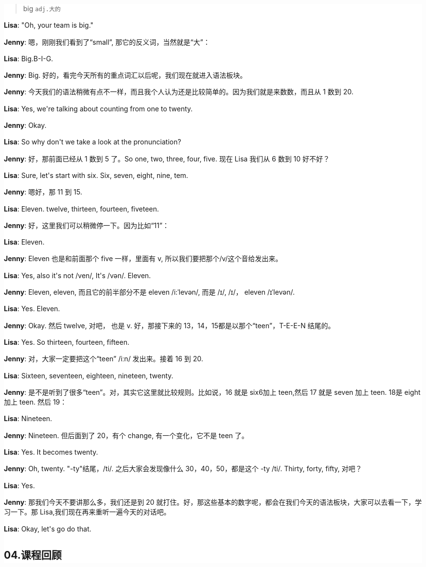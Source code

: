 > big `adj.大的`

**Lisa**: "Oh, your team is big."

**Jenny**: 嗯，刚刚我们看到了“small”, 那它的反义词，当然就是“大”：

**Lisa**: Big.B-I-G.

**Jenny**: Big. 好的，看完今天所有的重点词汇以后呢，我们现在就进入语法板块。

**Jenny**: 今天我们的语法稍微有点不一样，而且我个人认为还是比较简单的。因为我们就是来数数，而且从 1 数到 20.

**Lisa**: Yes, we're talking about counting from one to twenty.

**Jenny**: Okay.

**Lisa**: So why don't we take a look at the pronunciation?

**Jenny**: 好，那前面已经从 1 数到 5 了。So one, two, three, four, five. 现在 Lisa 我们从 6 数到 10 好不好？

**Lisa**: Sure, let's start with six. Six, seven, eight, nine, tem.

**Jenny**: 嗯好，那 11 到 15.

**Lisa**: Eleven. twelve, thirteen, fourteen, fiveteen.

**Jenny**: 好，这里我们可以稍微停一下。因为比如“11”：

**Lisa**: Eleven.

**Jenny**: Eleven 也是和前面那个 five 一样，里面有 v, 所以我们要把那个/v/这个音给发出来。

**Lisa**: Yes, also it's not /ven/, It's /vən/. Eleven.

**Jenny**: Eleven, eleven, 而且它的前半部分不是 eleven /i:ˈlevən/, 而是  /ɪ/, /ɪ/， eleven /ɪˈlevən/.

**Lisa**: Yes. Eleven.

**Jenny**: Okay. 然后 twelve, 对吧， 也是 v. 好，那接下来的 13，14，15都是以那个“teen”，T-E-E-N 结尾的。

**Lisa**: Yes. So thirteen, fourteen, fifteen.

**Jenny**: 对，大家一定要把这个“teen” /iːn/ 发出来。接着 16 到 20.

**Lisa**: Sixteen, seventeen, eighteen, nineteen, twenty.

**Jenny**: 是不是听到了很多“teen”。对，其实它这里就比较规则。比如说，16 就是 six6加上 teen,然后 17 就是 seven 加上 teen. 18是 eight 加上 teen. 然后 19：

**Lisa**: Nineteen.

**Jenny**: Nineteen. 但后面到了 20，有个 change, 有一个变化，它不是 teen 了。

**Lisa**: Yes. It becomes twenty.

**Jenny**: Oh, twenty. "-ty"结尾，/ti/. 之后大家会发现像什么 30，40，50，都是这个 -ty /ti/. Thirty, forty, fifty, 对吧？

**Lisa**: Yes.

**Jenny**: 那我们今天不要讲那么多，我们还是到 20 就打住。好，那这些基本的数字呢，都会在我们今天的语法板块，大家可以去看一下，学习一下。那 Lisa,我们现在再来重听一遍今天的对话吧。

**Lisa**: Okay, let's go do that.



## 04.课程回顾
